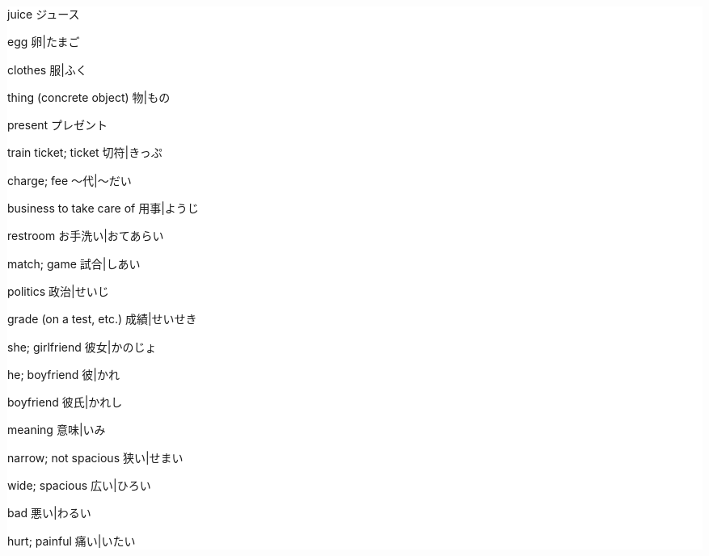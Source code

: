 juice
ジュース

egg
卵|たまご

clothes
服|ふく

thing (concrete object)
物|もの

present
プレゼント

train ticket; ticket
切符|きっぷ

charge; fee
～代|～だい

business to take care of
用事|ようじ

restroom
お手洗い|おてあらい

match; game
試合|しあい

politics
政治|せいじ

grade (on a test, etc.)
成績|せいせき

she; girlfriend
彼女|かのじょ

he; boyfriend
彼|かれ

boyfriend
彼氏|かれし

meaning
意味|いみ

narrow; not spacious
狭い|せまい

wide; spacious
広い|ひろい

bad
悪い|わるい

hurt; painful
痛い|いたい
